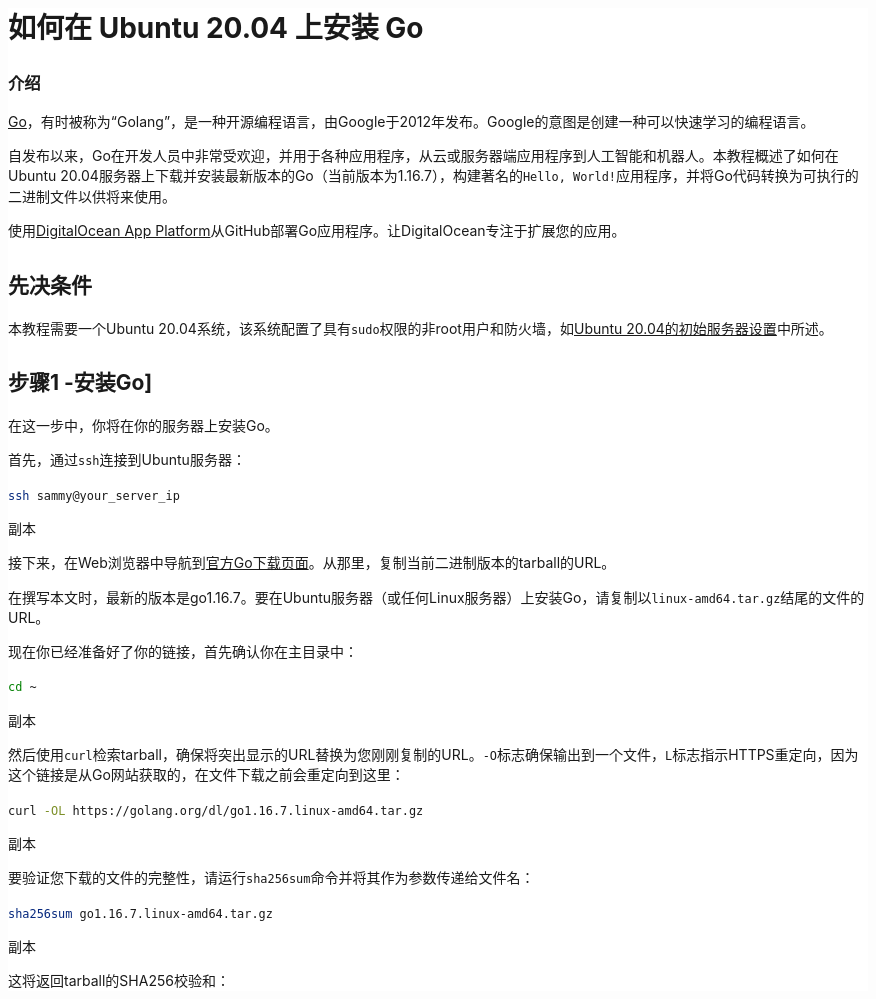 # 如何在 Ubuntu 20.04 上安装 Go

### 介绍

[Go](https://golang.org/)，有时被称为“Golang”，是一种开源编程语言，由Google于2012年发布。Google的意图是创建一种可以快速学习的编程语言。

自发布以来，Go在开发人员中非常受欢迎，并用于各种应用程序，从云或服务器端应用程序到人工智能和机器人。本教程概述了如何在Ubuntu 20.04服务器上下载并安装最新版本的Go（当前版本为1.16.7），构建著名的`Hello, World!`应用程序，并将Go代码转换为可执行的二进制文件以供将来使用。

使用[DigitalOcean App Platform](https://www.digitalocean.com/products/app-platform)从GitHub部署Go应用程序。让DigitalOcean专注于扩展您的应用。

## 先决条件

本教程需要一个Ubuntu 20.04系统，该系统配置了具有`sudo`权限的非root用户和防火墙，如[Ubuntu 20.04的初始服务器设置](https://www.digitalocean.com/community/tutorials/initial-server-setup-with-ubuntu-20-04)中所述。

## 步骤1 -安装Go]

在这一步中，你将在你的服务器上安装Go。

首先，通过`ssh`连接到Ubuntu服务器：

```bash
ssh sammy@your_server_ip
```

副本

接下来，在Web浏览器中导航到[官方Go下载页面](https://golang.org/dl/)。从那里，复制当前二进制版本的tarball的URL。

在撰写本文时，最新的版本是go1.16.7。要在Ubuntu服务器（或任何Linux服务器）上安装Go，请复制以`linux-amd64.tar.gz`结尾的文件的URL。

现在你已经准备好了你的链接，首先确认你在主目录中：

```bash
cd ~
```

副本

然后使用`curl`检索tarball，确保将突出显示的URL替换为您刚刚复制的URL。`-O`标志确保输出到一个文件，`L`标志指示HTTPS重定向，因为这个链接是从Go网站获取的，在文件下载之前会重定向到这里：

```bash
curl -OL https://golang.org/dl/go1.16.7.linux-amd64.tar.gz
```

副本

要验证您下载的文件的完整性，请运行`sha256sum`命令并将其作为参数传递给文件名：

```bash
sha256sum go1.16.7.linux-amd64.tar.gz
```

副本

这将返回tarball的SHA256校验和：

